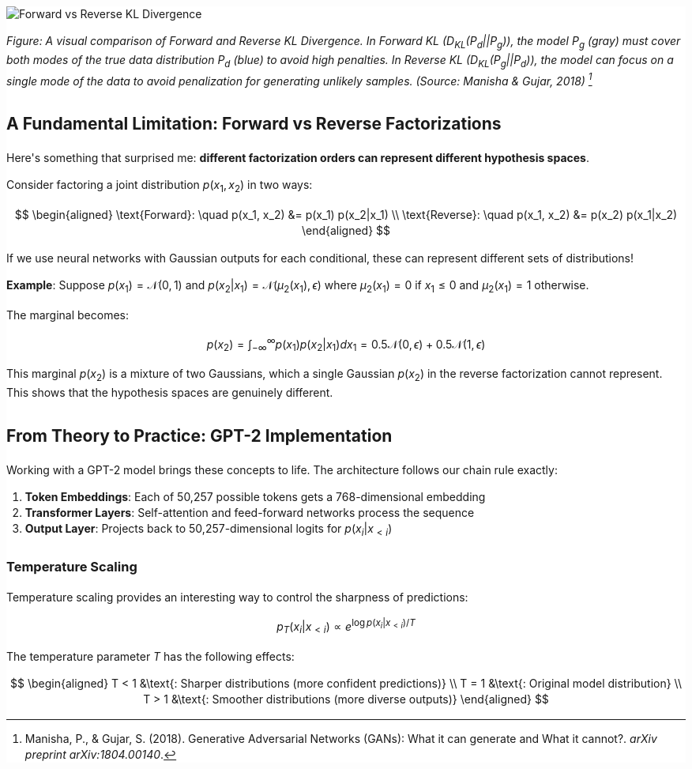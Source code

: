 ![Forward vs Reverse KL Divergence](@/assets/images/forward_reverse_kl.png)

*Figure: A visual comparison of Forward and Reverse KL Divergence. In Forward KL ($D_{KL}(P_d || P_g)$), the model $P_g$ (gray) must cover both modes of the true data distribution $P_d$ (blue) to avoid high penalties. In Reverse KL ($D_{KL}(P_g || P_d)$), the model can focus on a single mode of the data to avoid penalization for generating unlikely samples. (Source: Manisha & Gujar, 2018) [^3]*

## A Fundamental Limitation: Forward vs Reverse Factorizations



Here's something that surprised me: **different factorization orders can represent different hypothesis spaces**.

Consider factoring a joint distribution $p(x_1, x_2)$ in two ways:

$$
\begin{aligned}
\text{Forward}: \quad p(x_1, x_2) &= p(x_1) p(x_2|x_1) \\
\text{Reverse}: \quad p(x_1, x_2) &= p(x_2) p(x_1|x_2)
\end{aligned}
$$

If we use neural networks with Gaussian outputs for each conditional, these can represent different sets of distributions!

**Example**: Suppose $p(x_1) = \mathcal{N}(0,1)$ and $p(x_2|x_1) = \mathcal{N}(\mu_2(x_1), \epsilon)$ where $\mu_2(x_1) = 0$ if $x_1 \leq 0$ and $\mu_2(x_1) = 1$ otherwise.

The marginal becomes:

$$p(x_2) = \int_{-\infty}^{\infty} p(x_1) p(x_2|x_1) dx_1 = 0.5\mathcal{N}(0,\epsilon) + 0.5\mathcal{N}(1,\epsilon)$$

This marginal $p(x_2)$ is a mixture of two Gaussians, which a single Gaussian $p(x_2)$ in the reverse factorization cannot represent. This shows that the hypothesis spaces are genuinely different.

## From Theory to Practice: GPT-2 Implementation

Working with a GPT-2 model brings these concepts to life. The architecture follows our chain rule exactly:

1. **Token Embeddings**: Each of 50,257 possible tokens gets a 768-dimensional embedding
2. **Transformer Layers**: Self-attention and feed-forward networks process the sequence  
3. **Output Layer**: Projects back to 50,257-dimensional logits for $p(x_i|x_{<i})$

### Temperature Scaling

Temperature scaling provides an interesting way to control the sharpness of predictions:

$$p_T(x_i|x_{<i}) \propto e^{\log p(x_i|x_{<i})/T}$$

The temperature parameter $T$ has the following effects:

$$
\begin{aligned}
T < 1 &\text{: Sharper distributions (more confident predictions)} \\
T = 1 &\text{: Original model distribution} \\
T > 1 &\text{: Smoother distributions (more diverse outputs)}
\end{aligned}
$$


[^1]: Larochelle, H., & Murray, I. (2011). The Neural Autoregressive Distribution Estimator. *Proceedings of the Fourteenth International Conference on Artificial Intelligence and Statistics*, 15, 29-37.
[^2]: Germain, M., Gregor, K., Murray, I., & Larochelle, H. (2015). MADE: Masked Autoencoder for Distribution Estimation. *arXiv preprint arXiv:1502.03509*.
[^3]: Manisha, P., & Gujar, S. (2018). Generative Adversarial Networks (GANs): What it can generate and What it cannot?. *arXiv preprint arXiv:1804.00140*.